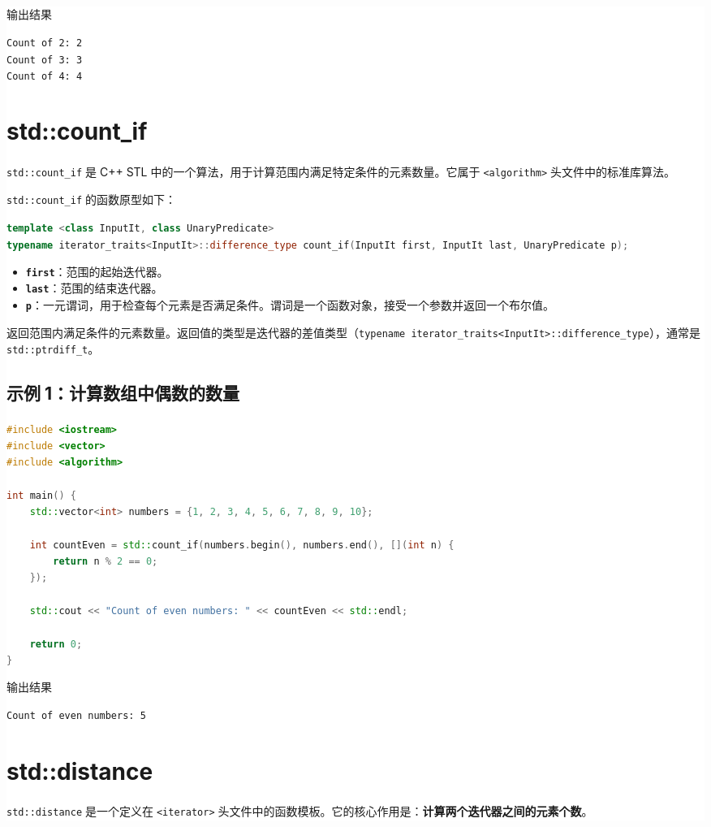 输出结果
```
Count of 2: 2
Count of 3: 3
Count of 4: 4
```

# std::count_if 
`std::count_if` 是 C++ STL 中的一个算法，用于计算范围内满足特定条件的元素数量。它属于 `<algorithm>` 头文件中的标准库算法。

`std::count_if` 的函数原型如下：
```cpp
template <class InputIt, class UnaryPredicate>
typename iterator_traits<InputIt>::difference_type count_if(InputIt first, InputIt last, UnaryPredicate p);
```

- **`first`**：范围的起始迭代器。
- **`last`**：范围的结束迭代器。
- **`p`**：一元谓词，用于检查每个元素是否满足条件。谓词是一个函数对象，接受一个参数并返回一个布尔值。

返回范围内满足条件的元素数量。返回值的类型是迭代器的差值类型（`typename iterator_traits<InputIt>::difference_type`），通常是 `std::ptrdiff_t`。

## 示例 1：计算数组中偶数的数量
```cpp
#include <iostream>
#include <vector>
#include <algorithm>

int main() {
    std::vector<int> numbers = {1, 2, 3, 4, 5, 6, 7, 8, 9, 10};

    int countEven = std::count_if(numbers.begin(), numbers.end(), [](int n) {
        return n % 2 == 0;
    });

    std::cout << "Count of even numbers: " << countEven << std::endl;

    return 0;
}
```

输出结果
```
Count of even numbers: 5
```

# std::distance

`std::distance` 是一个定义在 `<iterator>` 头文件中的函数模板。它的核心作用是：**计算两个迭代器之间的元素个数**。
